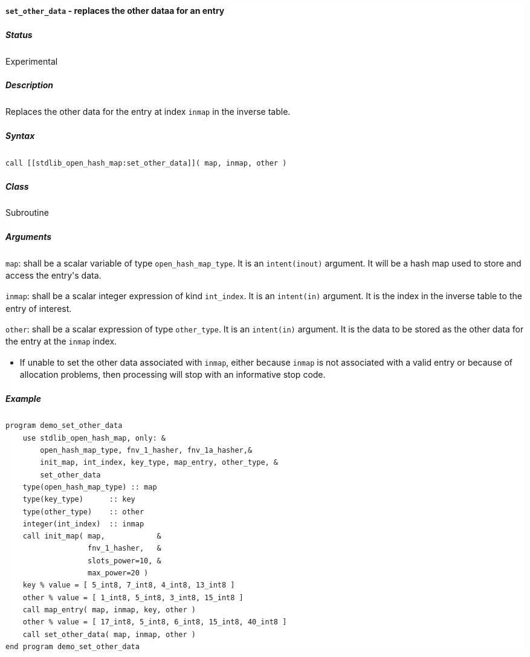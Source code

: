 

#### `set_other_data` - replaces the other dataa for an entry

##### Status

Experimental

##### Description

Replaces the other data for the entry at index `inmap` in the 
inverse table.

##### Syntax

`call [[stdlib_open_hash_map:set_other_data]]( map, inmap, other )`

##### Class

Subroutine

##### Arguments

`map`: shall be a scalar variable of type `open_hash_map_type`. It
is an `intent(inout)` argument. It will be a hash map used to store
and access the entry's data.

`inmap`: shall be a scalar integer expression of  kind `int_index`. It
is an `intent(in)` argument. It is the index in the inverse table to
the entry of interest.

`other`: shall be a scalar expression of type `other_type`.
It is an `intent(in)` argument. It is the data to be stored as
the other data for the entry at the `inmap` index.

* If  unable to set the other data associated with `inmap`, either
  because `inmap` is not associated with a valid entry or because of
  allocation problems, then processing will stop with an informative
  stop code.

##### Example

    program demo_set_other_data
        use stdlib_open_hash_map, only: &
		    open_hash_map_type, fnv_1_hasher, fnv_1a_hasher,&
            init_map, int_index, key_type, map_entry, other_type, &
            set_other_data
        type(open_hash_map_type) :: map
        type(key_type)      :: key
        type(other_type)    :: other
        integer(int_index)  :: inmap
        call init_map( map,            &
                       fnv_1_hasher,   &
                       slots_power=10, &
                       max_power=20 )
        key % value = [ 5_int8, 7_int8, 4_int8, 13_int8 ]
        other % value = [ 1_int8, 5_int8, 3_int8, 15_int8 ]
        call map_entry( map, inmap, key, other )
        other % value = [ 17_int8, 5_int8, 6_int8, 15_int8, 40_int8 ]
        call set_other_data( map, inmap, other )
    end program demo_set_other_data
